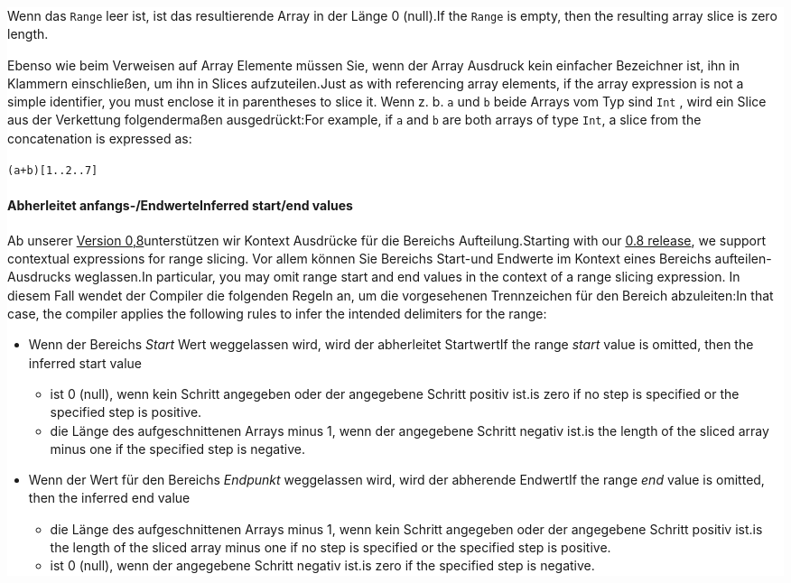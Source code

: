 <span data-ttu-id="b69b7-267">Wenn das `Range` leer ist, ist das resultierende Array in der Länge 0 (null).</span><span class="sxs-lookup"><span data-stu-id="b69b7-267">If the `Range` is empty, then the resulting array slice is zero length.</span></span>

<span data-ttu-id="b69b7-268">Ebenso wie beim Verweisen auf Array Elemente müssen Sie, wenn der Array Ausdruck kein einfacher Bezeichner ist, ihn in Klammern einschließen, um ihn in Slices aufzuteilen.</span><span class="sxs-lookup"><span data-stu-id="b69b7-268">Just as with referencing array elements, if the array expression is not a simple identifier, you must enclose it in parentheses to slice it.</span></span>
<span data-ttu-id="b69b7-269">Wenn z. b. `a` und `b` beide Arrays vom Typ sind `Int` , wird ein Slice aus der Verkettung folgendermaßen ausgedrückt:</span><span class="sxs-lookup"><span data-stu-id="b69b7-269">For example, if `a` and `b` are both arrays of type `Int`, a slice from the concatenation is expressed as:</span></span>

```qsharp
(a+b)[1..2..7]
```

#### <a name="inferred-startend-values"></a><span data-ttu-id="b69b7-270">Abherleitet anfangs-/Endwerte</span><span class="sxs-lookup"><span data-stu-id="b69b7-270">Inferred start/end values</span></span>

<span data-ttu-id="b69b7-271">Ab unserer [Version 0,8](xref:microsoft.quantum.relnotes)unterstützen wir Kontext Ausdrücke für die Bereichs Aufteilung.</span><span class="sxs-lookup"><span data-stu-id="b69b7-271">Starting with our [0.8 release](xref:microsoft.quantum.relnotes), we support contextual expressions for range slicing.</span></span> <span data-ttu-id="b69b7-272">Vor allem können Sie Bereichs Start-und Endwerte im Kontext eines Bereichs aufteilen-Ausdrucks weglassen.</span><span class="sxs-lookup"><span data-stu-id="b69b7-272">In particular, you may omit range start and end values in the context of a range slicing expression.</span></span> <span data-ttu-id="b69b7-273">In diesem Fall wendet der Compiler die folgenden Regeln an, um die vorgesehenen Trennzeichen für den Bereich abzuleiten:</span><span class="sxs-lookup"><span data-stu-id="b69b7-273">In that case, the compiler applies the following rules to infer the intended delimiters for the range:</span></span>

* <span data-ttu-id="b69b7-274">Wenn der Bereichs *Start* Wert weggelassen wird, wird der abherleitet Startwert</span><span class="sxs-lookup"><span data-stu-id="b69b7-274">If the range *start* value is omitted, then the inferred start value</span></span>
  * <span data-ttu-id="b69b7-275">ist 0 (null), wenn kein Schritt angegeben oder der angegebene Schritt positiv ist.</span><span class="sxs-lookup"><span data-stu-id="b69b7-275">is zero if no step is specified or the specified step is positive.</span></span>  
  * <span data-ttu-id="b69b7-276">die Länge des aufgeschnittenen Arrays minus 1, wenn der angegebene Schritt negativ ist.</span><span class="sxs-lookup"><span data-stu-id="b69b7-276">is the length of the sliced array minus one if the specified step is negative.</span></span>

* <span data-ttu-id="b69b7-277">Wenn der Wert für den Bereichs *Endpunkt* weggelassen wird, wird der abherende Endwert</span><span class="sxs-lookup"><span data-stu-id="b69b7-277">If the range *end* value is omitted, then the inferred end value</span></span>
  * <span data-ttu-id="b69b7-278">die Länge des aufgeschnittenen Arrays minus 1, wenn kein Schritt angegeben oder der angegebene Schritt positiv ist.</span><span class="sxs-lookup"><span data-stu-id="b69b7-278">is the length of the sliced array minus one if no step is specified or the specified step is positive.</span></span>
  * <span data-ttu-id="b69b7-279">ist 0 (null), wenn der angegebene Schritt negativ ist.</span><span class="sxs-lookup"><span data-stu-id="b69b7-279">is zero if the specified step is negative.</span></span>
